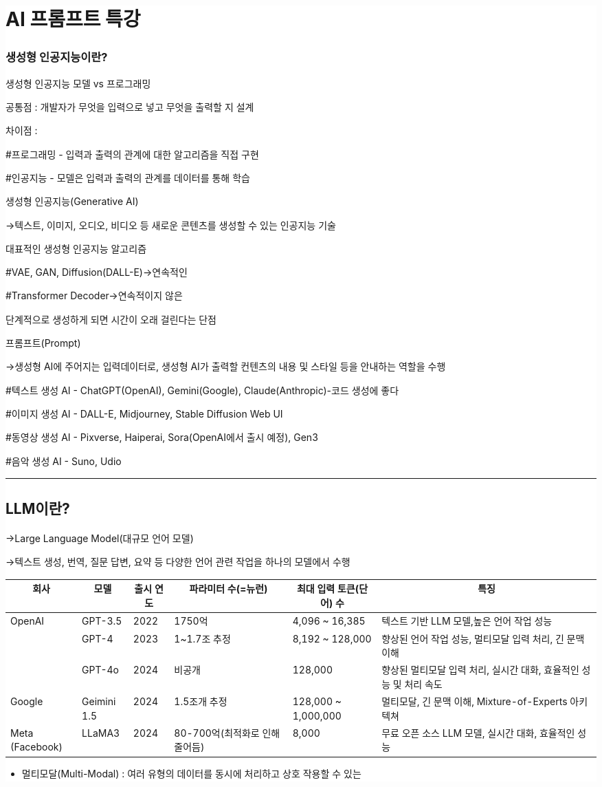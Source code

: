 # AI 프롬프트 특강

### 생성형 인공지능이란?

생성형 인공지능 모델 vs  프로그래밍

공통점 : 개발자가 무엇을 입력으로 넣고 무엇을 출력할 지 설계

차이점 : 

#프로그래밍 - 입력과 출력의 관계에 대한 알고리즘을 직접 구현

#인공지능 - 모델은 입력과 출력의 관계를 데이터를 통해 학습

생성형 인공지능(Generative AI)

→텍스트, 이미지, 오디오, 비디오 등 새로운 콘텐츠를 생성할 수 있는 인공지능 기술

대표적인 생성형 인공지능 알고리즘

#VAE, GAN, Diffusion(DALL-E)→연속적인 

#Transformer Decoder→연속적이지 않은

단계적으로 생성하게 되면 시간이 오래 걸린다는 단점

프롬프트(Prompt)

→생성형 AI에 주어지는 입력데이터로, 생성형 AI가 출력할 컨텐츠의 내용 및 스타일 등을 안내하는 역할을 수행

#텍스트 생성 AI - ChatGPT(OpenAI), Gemini(Google), Claude(Anthropic)-코드 생성에 좋다

#이미지 생성 AI - DALL-E, Midjourney, Stable Diffusion Web UI

#동영상 생성 AI - Pixverse, Haiperai, Sora(OpenAI에서 출시 예정), Gen3

#음악 생성 AI - Suno, Udio

---

## LLM이란?

→Large Language Model(대규모 언어 모델)

→텍스트 생성, 번역, 질문 답변, 요약 등 다양한 언어 관련 작업을 하나의 모델에서 수행

| 회사 | 모델 | 출시 연도 | 파라미터 수(=뉴런) | 최대 입력 토큰(단어) 수 | 특징 |
| --- | --- | --- | --- | --- | --- |
| OpenAI | GPT-3.5 | 2022 | 1750억 | 4,096 ~ 16,385 | 텍스트 기반 LLM 모델,높은 언어 작업 성능 |
|  | GPT-4 | 2023 | 1~1.7조 추정 | 8,192 ~ 128,000 | 향상된 언어 작업 성능, 멀티모달 입력 처리, 긴 문맥 이해 |
|  | GPT-4o | 2024 | 비공개 | 128,000 | 향상된 멀티모달 입력 처리, 실시간 대화, 효율적인 성능 및 처리 속도 |
| Google | Geimini 1.5 | 2024 | 1.5조개 추정 | 128,000 ~ 1,000,000 | 멀티모달, 긴 문맥 이해, Mixture-of-Experts 아키텍쳐 |
| Meta (Facebook) | LLaMA3 | 2024 | 80-700억(최적화로 인해 줄어듬) | 8,000 | 무료 오픈 소스 LLM 모델, 실시간 대화, 효율적인 성능 |
- 멀티모달(Multi-Modal) : 여러 유형의 데이터를 동시에 처리하고 상호 작용할 수 있는
